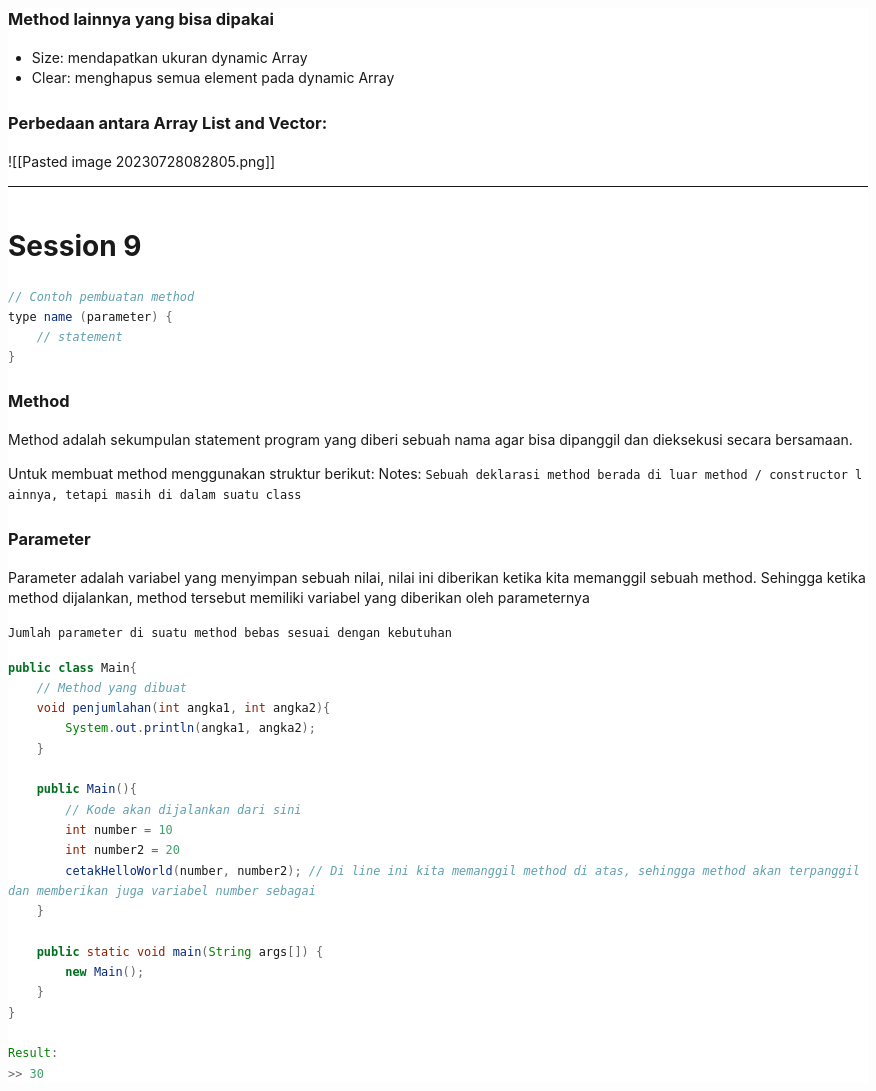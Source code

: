 ### Method lainnya yang bisa dipakai
- Size: mendapatkan ukuran dynamic Array
- Clear: menghapus semua element pada dynamic Array

### Perbedaan antara Array List and Vector:
![[Pasted image 20230728082805.png]]

---
# Session 9

``` java
// Contoh pembuatan method
type name (parameter) {
	// statement
}
```

### Method
Method adalah sekumpulan statement program yang diberi sebuah nama agar bisa dipanggil dan dieksekusi secara bersamaan. 

Untuk membuat method menggunakan struktur berikut:
Notes:
`Sebuah deklarasi method berada di luar method / constructor lainnya, tetapi masih di dalam suatu class`

### Parameter
Parameter adalah variabel yang menyimpan sebuah nilai, nilai ini diberikan ketika kita memanggil sebuah method. Sehingga ketika method dijalankan, method tersebut memiliki variabel yang diberikan oleh parameternya

`Jumlah parameter di suatu method bebas sesuai dengan kebutuhan`

```java
public class Main{
	// Method yang dibuat
	void penjumlahan(int angka1, int angka2){
		System.out.println(angka1, angka2);
	}
	
	public Main(){
		// Kode akan dijalankan dari sini
		int number = 10
		int number2 = 20
		cetakHelloWorld(number, number2); // Di line ini kita memanggil method di atas, sehingga method akan terpanggil dan memberikan juga variabel number sebagai 
	}

	public static void main(String args[]) {
		new Main();
	}
}

Result:
>> 30
```
